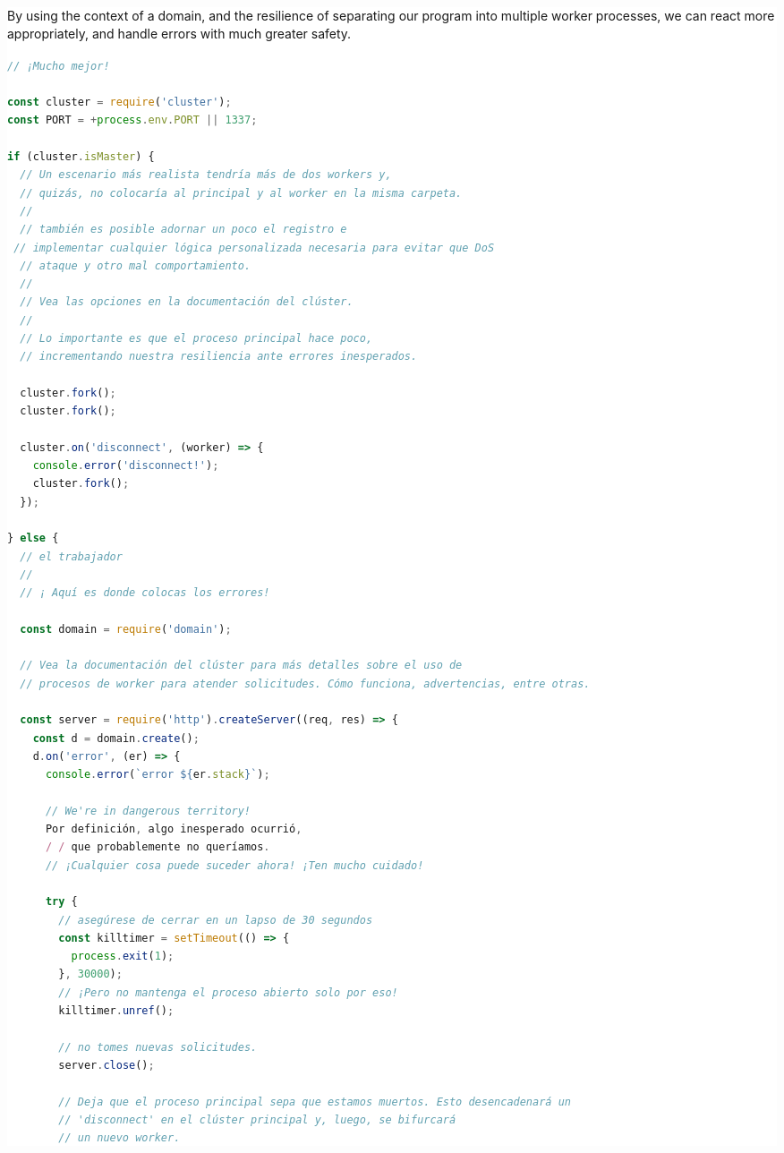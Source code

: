 By using the context of a domain, and the resilience of separating our program into multiple worker processes, we can react more appropriately, and handle errors with much greater safety.

```js
// ¡Mucho mejor!

const cluster = require('cluster');
const PORT = +process.env.PORT || 1337;

if (cluster.isMaster) {    
  // Un escenario más realista tendría más de dos workers y,
  // quizás, no colocaría al principal y al worker en la misma carpeta.
  //
  // también es posible adornar un poco el registro e 
 // implementar cualquier lógica personalizada necesaria para evitar que DoS
  // ataque y otro mal comportamiento.
  //
  // Vea las opciones en la documentación del clúster.
  //
  // Lo importante es que el proceso principal hace poco, 
  // incrementando nuestra resiliencia ante errores inesperados.

  cluster.fork();
  cluster.fork();

  cluster.on('disconnect', (worker) => {
    console.error('disconnect!');
    cluster.fork();
  });

} else {
  // el trabajador
  //
  // ¡ Aquí es donde colocas los errores!

  const domain = require('domain');

  // Vea la documentación del clúster para más detalles sobre el uso de
  // procesos de worker para atender solicitudes. Cómo funciona, advertencias, entre otras.

  const server = require('http').createServer((req, res) => {
    const d = domain.create();
    d.on('error', (er) => {
      console.error(`error ${er.stack}`);

      // We're in dangerous territory!
      Por definición, algo inesperado ocurrió,
      / / que probablemente no queríamos.
      // ¡Cualquier cosa puede suceder ahora! ¡Ten mucho cuidado!

      try {
        // asegúrese de cerrar en un lapso de 30 segundos
        const killtimer = setTimeout(() => {
          process.exit(1);
        }, 30000);
        // ¡Pero no mantenga el proceso abierto solo por eso!
        killtimer.unref();

        // no tomes nuevas solicitudes.
        server.close();

        // Deja que el proceso principal sepa que estamos muertos. Esto desencadenará un
        // 'disconnect' en el clúster principal y, luego, se bifurcará
        // un nuevo worker.
```